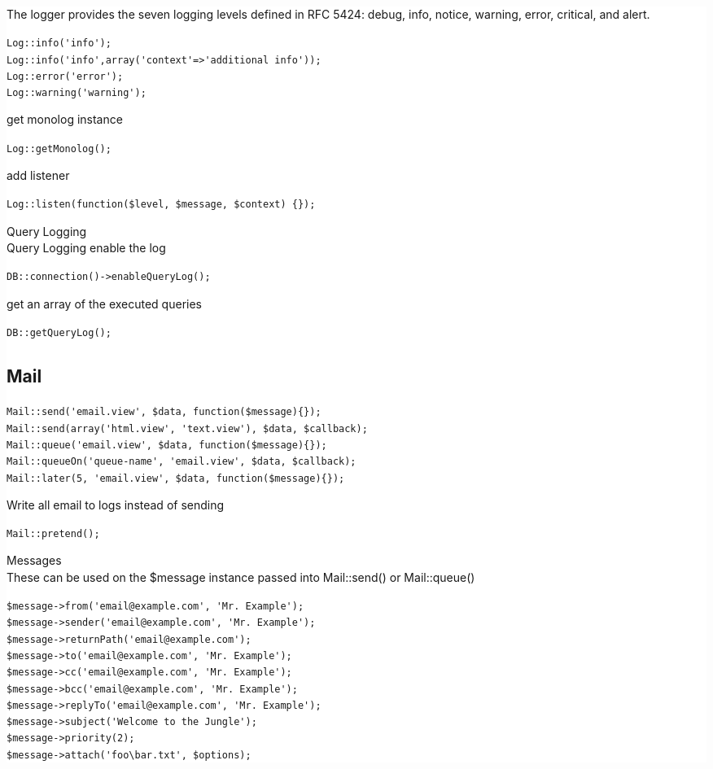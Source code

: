 The logger provides the seven logging levels defined in RFC 5424:
debug, info, notice, warning, error, critical, and alert.

````
Log::info('info');
Log::info('info',array('context'=>'additional info'));
Log::error('error');
Log::warning('warning');
````

get monolog instance

````
Log::getMonolog();
````

add listener

````
Log::listen(function($level, $message, $context) {});
````

Query Logging <br>Query Logging
enable the log

````
DB::connection()->enableQueryLog();
````

get an array of the executed queries

````
DB::getQueryLog();
````

[//]: # (////End Log)


[//]: # (////Start Mail)

## Mail

````
Mail::send('email.view', $data, function($message){});
Mail::send(array('html.view', 'text.view'), $data, $callback);
Mail::queue('email.view', $data, function($message){});
Mail::queueOn('queue-name', 'email.view', $data, $callback);
Mail::later(5, 'email.view', $data, function($message){});
````

Write all email to logs instead of sending

````
Mail::pretend();
````

Messages<br>
These can be used on the $message instance passed into Mail::send() or Mail::queue()

````
$message->from('email@example.com', 'Mr. Example');
$message->sender('email@example.com', 'Mr. Example');
$message->returnPath('email@example.com');
$message->to('email@example.com', 'Mr. Example');
$message->cc('email@example.com', 'Mr. Example');
$message->bcc('email@example.com', 'Mr. Example');
$message->replyTo('email@example.com', 'Mr. Example');
$message->subject('Welcome to the Jungle');
$message->priority(2);
$message->attach('foo\bar.txt', $options);
````


[//]: # (////Start Artisan)
[//]: # (////End Artisan)
[//]: # (////Start Auth)
[//]: # (////End Auth)
[//]: # (////Start Blade)
[//]: # (////End Blade)
[//]: # (////Start Composer)
[//]: # (////End Composer)
[//]: # (////Start Container)
[//]: # (////End Container)
[//]: # (////Start Cookie)
[//]: # (////End Cookie)
[//]: # (////Start Config)
[//]: # (////End Config)
[//]: # (////Start DB)
[//]: # (////End DB)
[//]: # (////Start Environment)
[//]: # (////End Environment)
[//]: # (////Start Event)
[//]: # (////End Event)
[//]: # (////Start File)
[//]: # (////End File)
[//]: # (////Start Form)
[//]: # (////End Form)
[//]: # (////Start HTML)
[//]: # (////End HTML)
[//]: # (////Start Helper)
[//]: # (////End Helper)
[//]: # (////Start Input)
[//]: # (////End Input)
[//]: # (////Start Lang)
[//]: # (////End Lang)
[//]: # (////Start Log)
[//]: # (////End Mail)
[//]: # (////Start Model)
[//]: # (////End Model)
[//]: # (////Start Pagination)
[//]: # (////End Pagination)
[//]: # (////Start Queue)
[//]: # (////End Queue)
[//]: # (////Start Redirect)
[//]: # (////End Redirect)
[//]: # (////Start Request)
[//]: # (////End Request)
[//]: # (////Start Response)
[//]: # (////End Response)
[//]: # (////Start Route)
[//]: # (////End Route)
[//]: # (////Start SSH)
[//]: # (////End SSH)
[//]: # (////Start Schema)
[//]: # (////End Schema)
[//]: # (////Start Security)
[//]: # (////End Security)
[//]: # (////Start Session)
[//]: # (////End Session)
[//]: # (////Start String)
[//]: # (////End String)
[//]: # (////Start URL)
[//]: # (////End URL)
[//]: # (////Start UnitTest)
[//]: # (////End UnitTest)
[//]: # (////Start Validation)
[//]: # (////End Validation)
[//]: # (////Start View)
[//]: # (////End View)
[//]: # (////Start Cache)
[//]: # (////End Cache)